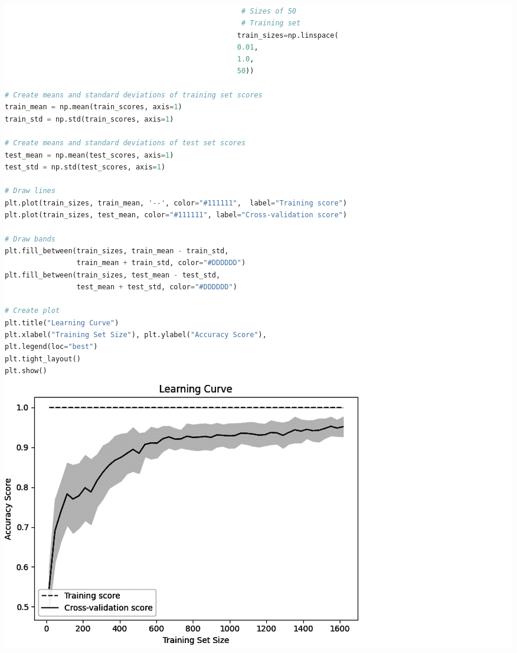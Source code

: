 ```py
                                                        # Sizes of 50
                                                        # Training set
                                                       train_sizes=np.linspace(
                                                       0.01,
                                                       1.0,
                                                       50))

# Create means and standard deviations of training set scores
train_mean = np.mean(train_scores, axis=1)
train_std = np.std(train_scores, axis=1)

# Create means and standard deviations of test set scores
test_mean = np.mean(test_scores, axis=1)
test_std = np.std(test_scores, axis=1)

# Draw lines
plt.plot(train_sizes, train_mean, '--', color="#111111",  label="Training score")
plt.plot(train_sizes, test_mean, color="#111111", label="Cross-validation score")

# Draw bands
plt.fill_between(train_sizes, train_mean - train_std,
                 train_mean + train_std, color="#DDDDDD")
plt.fill_between(train_sizes, test_mean - test_std,
                 test_mean + test_std, color="#DDDDDD")

# Create plot
plt.title("Learning Curve")
plt.xlabel("Training Set Size"), plt.ylabel("Accuracy Score"),
plt.legend(loc="best")
plt.tight_layout()
plt.show()
```

![mpc2 11in03](img/mpc2_11in03.png)
